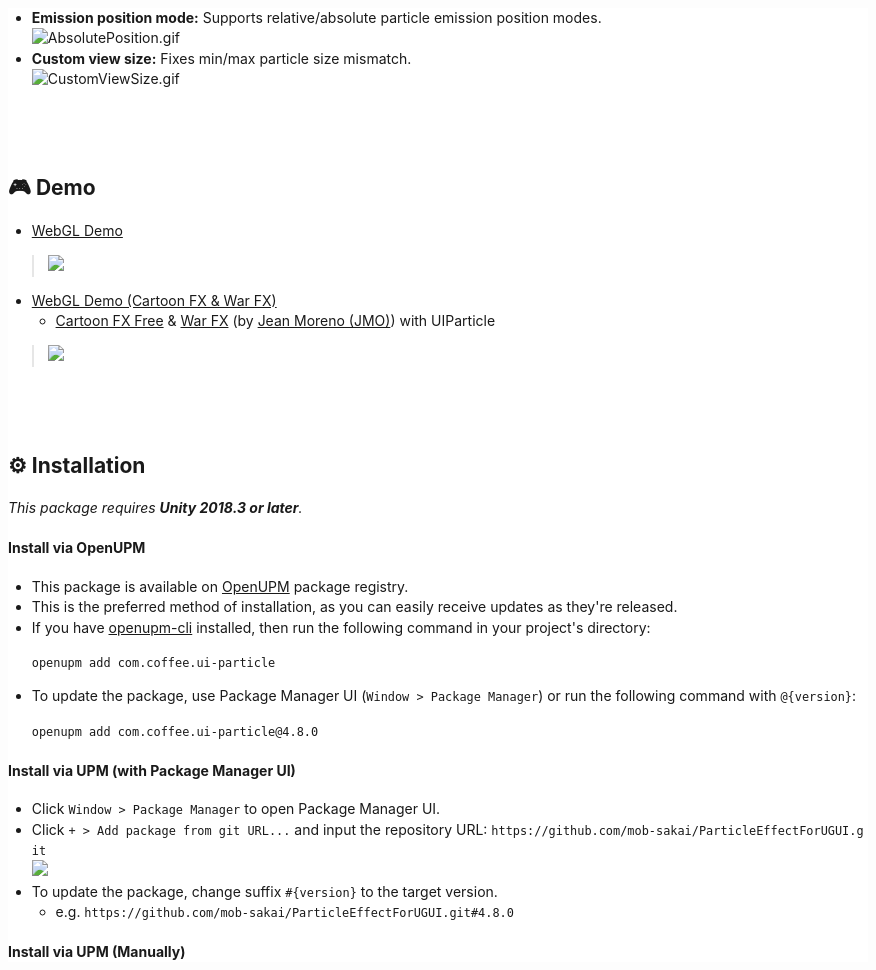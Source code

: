 * **Emission position mode:** Supports relative/absolute particle emission position modes.  
  <img alt="AbsolutePosition.gif" src="https://user-images.githubusercontent.com/12690315/175751579-5a2357e8-2ecf-4afd-83c8-66e9771bde39.gif" width="450"/>
* **Custom view size:** Fixes min/max particle size mismatch.  
  ![CustomViewSize.gif](https://github.com/mob-sakai/ParticleEffectForUGUI/assets/12690315/dd929959-1a37-420b-b13d-e849022b9c9d)

<br><br>

## 🎮 Demo

* [WebGL Demo](https://mob-sakai.github.io/demos/UIParticle_Demo/index.html)

> ![](https://user-images.githubusercontent.com/12690315/174311768-1843a5f2-f776-491b-aaa8-2a131a8b6a16.gif)

* [WebGL Demo (Cartoon FX & War FX)](https://mob-sakai.github.io/Demos/ParticleEffectForUGUI_CFX)
    * [Cartoon FX Free][CFX] & [War FX][WFX] (by [Jean Moreno (JMO)][JMO]) with UIParticle

> ![](https://user-images.githubusercontent.com/12690315/91664766-3e07ac00-eb2c-11ea-978b-ef723be80619.gif)

[CFX]: https://assetstore.unity.com/packages/vfx/particles/cartoon-fx-free-109565

[WFX]: https://assetstore.unity.com/packages/vfx/particles/war-fx-5669

[JMO]: https://assetstore.unity.com/publishers/1669

<br><br>

## ⚙ Installation

_This package requires **Unity 2018.3 or later**._

#### Install via OpenUPM

- This package is available on [OpenUPM](https://openupm.com) package registry.
- This is the preferred method of installation, as you can easily receive updates as they're released.
- If you have [openupm-cli](https://github.com/openupm/openupm-cli) installed, then run the following command in your project's directory:
  ```
  openupm add com.coffee.ui-particle
  ```
- To update the package, use Package Manager UI (`Window > Package Manager`) or run the following command with `@{version}`:
  ```
  openupm add com.coffee.ui-particle@4.8.0
  ```

#### Install via UPM (with Package Manager UI)

- Click `Window > Package Manager` to open Package Manager UI.
- Click `+ > Add package from git URL...` and input the repository URL: `https://github.com/mob-sakai/ParticleEffectForUGUI.git`  
  ![](https://gist.github.com/assets/12690315/24af63ed-8a2e-483d-9023-7aa53d913330)
- To update the package, change suffix `#{version}` to the target version.
  - e.g. `https://github.com/mob-sakai/ParticleEffectForUGUI.git#4.8.0`

#### Install via UPM (Manually)


[UIParticleSystem]: https://forum.unity.com/threads/free-script-particle-systems-in-ui-screen-space-overlay.406862/
